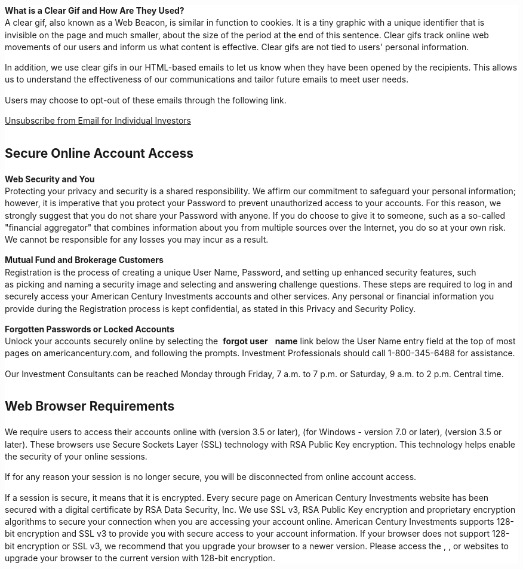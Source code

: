 **What is a Clear Gif and How Are They Used?**  
A clear gif, also known as a Web Beacon, is similar in function to cookies. It is a tiny graphic with a unique identifier that is invisible on the page and much smaller, about the size of the period at the end of this sentence. Clear gifs track online web movements of our users and inform us what content is effective. Clear gifs are not tied to users' personal information.

In addition, we use clear gifs in our HTML-based emails to let us know when they have been opened by the recipients. This allows us to understand the effectiveness of our communications and tailor future emails to meet user needs.

Users may choose to opt-out of these emails through the following link.

[Unsubscribe from Email for Individual Investors](https://web.archive.org/customer_service/unsubscribe_email.jsp)


  


## Secure Online Account Access

**Web Security and You**  
Protecting your privacy and security is a shared responsibility. We affirm our commitment to safeguard your personal information; however, it is imperative that you protect your Password to prevent unauthorized access to your accounts. For this reason, we strongly suggest that you do not share your Password with anyone. If you do choose to give it to someone, such as a so-called "financial aggregator" that combines information about you from multiple sources over the Internet, you do so at your own risk. We cannot be responsible for any losses you may incur as a result.

**Mutual Fund and Brokerage Customers**  
Registration is the process of creating a unique User Name, Password, and setting up enhanced security features, such as picking and naming a security image and selecting and answering challenge questions. These steps are required to log in and securely access your American Century Investments accounts and other services. Any personal or financial information you provide during the Registration process is kept confidential, as stated in this Privacy and Security Policy.

**Forgotten Passwords or Locked Accounts**  
Unlock your accounts securely online by selecting the  **forgot user**   **name** link below the User Name entry field at the top of most pages on americancentury.com, and following the prompts. Investment Professionals should call 1-800-345-6488 for assistance. 

Our Investment Consultants can be reached Monday through Friday, 7 a.m. to 7 p.m. or Saturday, 9 a.m. to 2 p.m. Central time.


  


## Web Browser Requirements

We require users to access their accounts online with (version 3.5 or later), (for Windows - version 7.0 or later), (version 3.5 or later). These browsers use Secure Sockets Layer (SSL) technology with RSA Public Key encryption. This technology helps enable the security of your online sessions.

If for any reason your session is no longer secure, you will be disconnected from online account access.

If a session is secure, it means that it is encrypted. Every secure page on American Century Investments website has been secured with a digital certificate by RSA Data Security, Inc. We use SSL v3, RSA Public Key encryption and proprietary encryption algorithms to secure your connection when you are accessing your account online. American Century Investments supports 128-bit encryption and SSL v3 to provide you with secure access to your account information. If your browser does not support 128-bit encryption or SSL v3, we recommend that you upgrade your browser to a newer version. Please access the , , or websites to upgrade your browser to the current version with 128-bit encryption.
